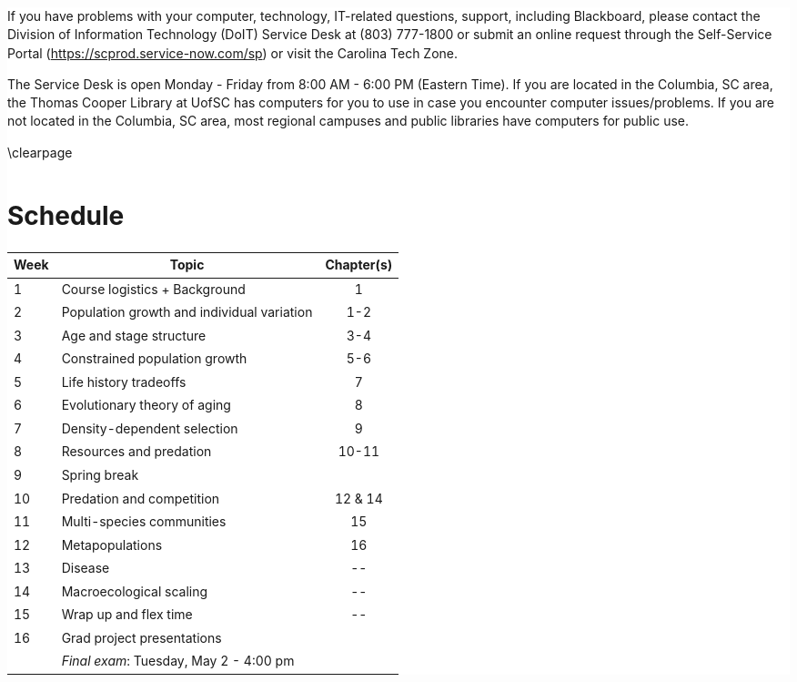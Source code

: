 If you have problems with your computer, technology, IT-related questions, support, including Blackboard, please contact the Division of Information Technology (DoIT) Service Desk at (803) 777-1800 or submit an online request through the Self-Service Portal (https://scprod.service-now.com/sp) or visit the Carolina Tech Zone. 

The Service Desk is open Monday - Friday from 8:00 AM - 6:00 PM (Eastern Time). If you are located in the Columbia, SC area, the Thomas Cooper Library at UofSC has computers for you to use in case you encounter computer issues/problems. If you are not located in the Columbia, SC area, most regional campuses and public libraries have computers for public use.







\clearpage

# Schedule

| Week | Topic | Chapter(s) |
| -- |  ---  | :---: |
| 1  | Course logistics + Background    | 1 |
| 2  | Population growth and individual variation | 1-2  |
| 3  | Age and stage structure  | 3-4  |
| 4  | Constrained population growth   | 5-6  |
| 5  | Life history tradeoffs     | 7  |
| 6  | Evolutionary theory of aging   | 8  |
| 7  | Density-dependent selection     | 9  |
| 8  | Resources and predation     | 10-11  |
| 9  | Spring break  | 
| 10 | Predation and competition     | 12 & 14 |
| 11 | Multi-species communities     | 15  |
| 12 | Metapopulations    | 16  |
| 13 | Disease     | --  |
| 14 | Macroecological scaling      | --  |
| 15 | Wrap up and flex time   | -- |
| 16 | Grad project presentations   |   |
|    |  _Final exam_: Tuesday, May 2 - 4:00 pm |   |






